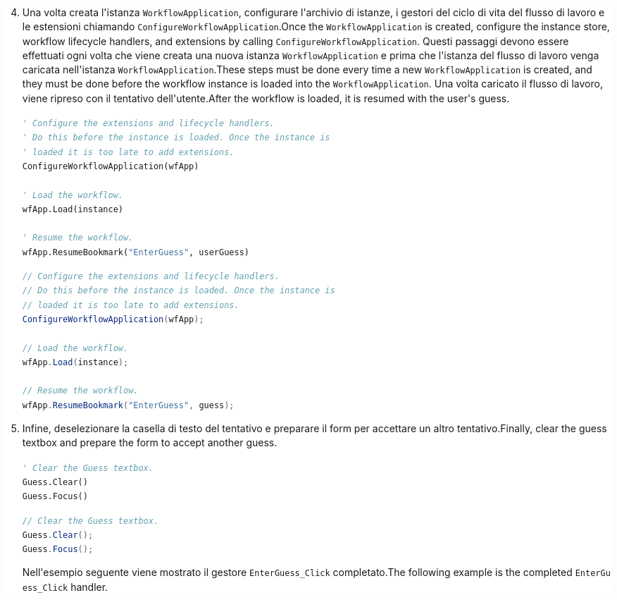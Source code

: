 4. <span data-ttu-id="bf385-303">Una volta creata l'istanza `WorkflowApplication`, configurare l'archivio di istanze, i gestori del ciclo di vita del flusso di lavoro e le estensioni chiamando `ConfigureWorkflowApplication`.</span><span class="sxs-lookup"><span data-stu-id="bf385-303">Once the `WorkflowApplication` is created, configure the instance store, workflow lifecycle handlers, and extensions by calling `ConfigureWorkflowApplication`.</span></span> <span data-ttu-id="bf385-304">Questi passaggi devono essere effettuati ogni volta che viene creata una nuova istanza `WorkflowApplication` e prima che l'istanza del flusso di lavoro venga caricata nell'istanza `WorkflowApplication`.</span><span class="sxs-lookup"><span data-stu-id="bf385-304">These steps must be done every time a new `WorkflowApplication` is created, and they must be done before the workflow instance is loaded into the `WorkflowApplication`.</span></span> <span data-ttu-id="bf385-305">Una volta caricato il flusso di lavoro, viene ripreso con il tentativo dell'utente.</span><span class="sxs-lookup"><span data-stu-id="bf385-305">After the workflow is loaded, it is resumed with the user's guess.</span></span>

    ```vb
    ' Configure the extensions and lifecycle handlers.
    ' Do this before the instance is loaded. Once the instance is
    ' loaded it is too late to add extensions.
    ConfigureWorkflowApplication(wfApp)

    ' Load the workflow.
    wfApp.Load(instance)

    ' Resume the workflow.
    wfApp.ResumeBookmark("EnterGuess", userGuess)
    ```

    ```csharp
    // Configure the extensions and lifecycle handlers.
    // Do this before the instance is loaded. Once the instance is
    // loaded it is too late to add extensions.
    ConfigureWorkflowApplication(wfApp);

    // Load the workflow.
    wfApp.Load(instance);

    // Resume the workflow.
    wfApp.ResumeBookmark("EnterGuess", guess);
    ```

5. <span data-ttu-id="bf385-306">Infine, deselezionare la casella di testo del tentativo e preparare il form per accettare un altro tentativo.</span><span class="sxs-lookup"><span data-stu-id="bf385-306">Finally, clear the guess textbox and prepare the form to accept another guess.</span></span>

    ```vb
    ' Clear the Guess textbox.
    Guess.Clear()
    Guess.Focus()
    ```

    ```csharp
    // Clear the Guess textbox.
    Guess.Clear();
    Guess.Focus();
    ```

    <span data-ttu-id="bf385-307">Nell'esempio seguente viene mostrato il gestore `EnterGuess_Click` completato.</span><span class="sxs-lookup"><span data-stu-id="bf385-307">The following example is the completed `EnterGuess_Click` handler.</span></span>
